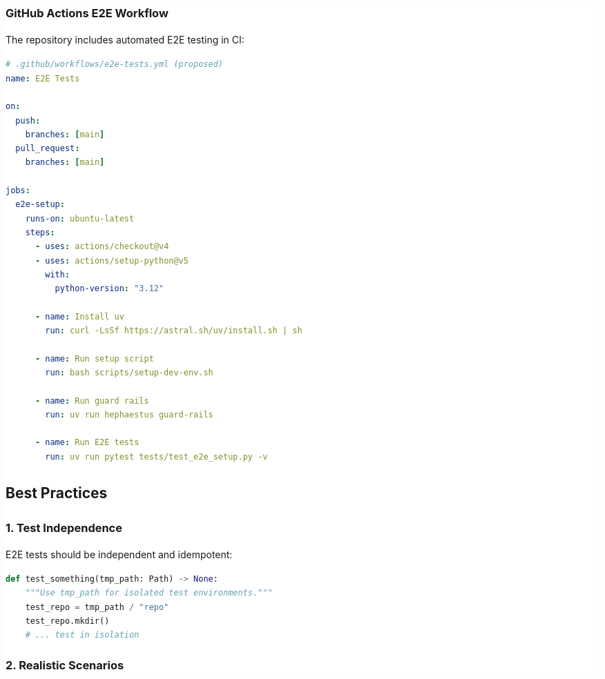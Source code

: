 ### GitHub Actions E2E Workflow

The repository includes automated E2E testing in CI:

```yaml
# .github/workflows/e2e-tests.yml (proposed)
name: E2E Tests

on:
  push:
    branches: [main]
  pull_request:
    branches: [main]

jobs:
  e2e-setup:
    runs-on: ubuntu-latest
    steps:
      - uses: actions/checkout@v4
      - uses: actions/setup-python@v5
        with:
          python-version: "3.12"

      - name: Install uv
        run: curl -LsSf https://astral.sh/uv/install.sh | sh

      - name: Run setup script
        run: bash scripts/setup-dev-env.sh

      - name: Run guard rails
        run: uv run hephaestus guard-rails

      - name: Run E2E tests
        run: uv run pytest tests/test_e2e_setup.py -v
```

## Best Practices

### 1. Test Independence

E2E tests should be independent and idempotent:

```python
def test_something(tmp_path: Path) -> None:
    """Use tmp_path for isolated test environments."""
    test_repo = tmp_path / "repo"
    test_repo.mkdir()
    # ... test in isolation
```

### 2. Realistic Scenarios
